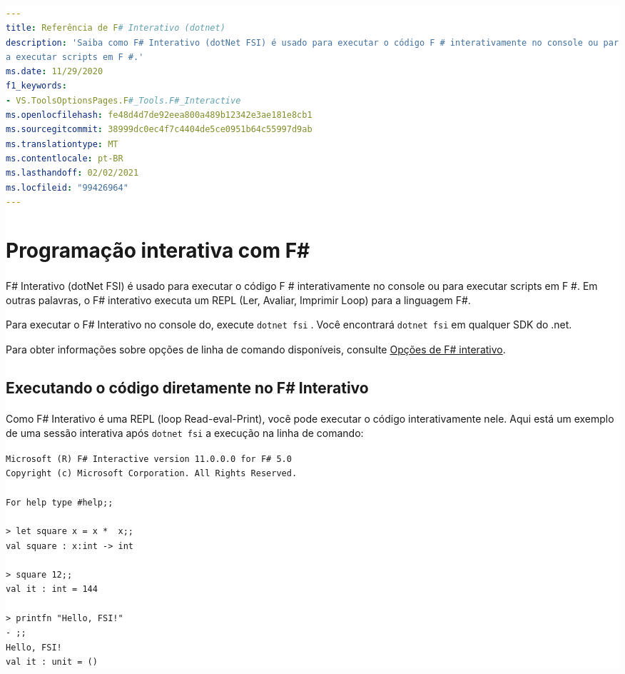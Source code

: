 ```yaml
---
title: Referência de F# Interativo (dotnet)
description: 'Saiba como F# Interativo (dotNet FSI) é usado para executar o código F # interativamente no console ou para executar scripts em F #.'
ms.date: 11/29/2020
f1_keywords:
- VS.ToolsOptionsPages.F#_Tools.F#_Interactive
ms.openlocfilehash: fe48d4d7de92eea800a489b12342e3ae181e8cb1
ms.sourcegitcommit: 38999dc0ec4f7c4404de5ce0951b64c55997d9ab
ms.translationtype: MT
ms.contentlocale: pt-BR
ms.lasthandoff: 02/02/2021
ms.locfileid: "99426964"
---
```

# <a name="interactive-programming-with-f"></a>Programação interativa com F\#

F# Interativo (dotNet FSI) é usado para executar o código F # interativamente no console ou para executar scripts em F #. Em outras palavras, o F# interativo executa um REPL (Ler, Avaliar, Imprimir Loop) para a linguagem F#.

Para executar o F# Interativo no console do, execute `dotnet fsi` . Você encontrará `dotnet fsi` em qualquer SDK do .net.

Para obter informações sobre opções de linha de comando disponíveis, consulte [Opções de F# interativo](../../language-reference/fsharp-interactive-options.md).

## <a name="executing-code-directly-in-f-interactive"></a>Executando o código diretamente no F# Interativo

Como F# Interativo é uma REPL (loop Read-eval-Print), você pode executar o código interativamente nele. Aqui está um exemplo de uma sessão interativa após `dotnet fsi` a execução na linha de comando:

```console
Microsoft (R) F# Interactive version 11.0.0.0 for F# 5.0
Copyright (c) Microsoft Corporation. All Rights Reserved.

For help type #help;;

> let square x = x *  x;;
val square : x:int -> int

> square 12;;
val it : int = 144

> printfn "Hello, FSI!"
- ;;
Hello, FSI!
val it : unit = ()
```
